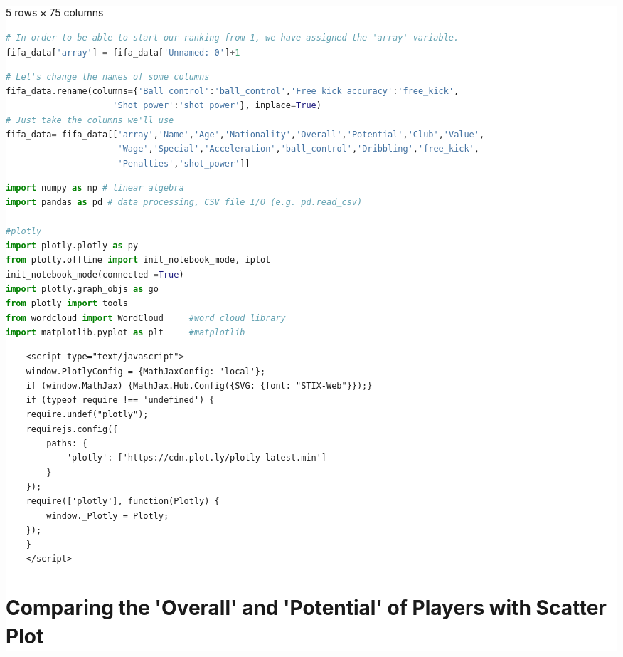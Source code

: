 </table>
<p>5 rows × 75 columns</p>
</div>




```python
# In order to be able to start our ranking from 1, we have assigned the 'array' variable.
fifa_data['array'] = fifa_data['Unnamed: 0']+1
```


```python
# Let's change the names of some columns
fifa_data.rename(columns={'Ball control':'ball_control','Free kick accuracy':'free_kick',
                     'Shot power':'shot_power'}, inplace=True)
# Just take the columns we'll use
fifa_data= fifa_data[['array','Name','Age','Nationality','Overall','Potential','Club','Value',
                      'Wage','Special','Acceleration','ball_control','Dribbling','free_kick',
                      'Penalties','shot_power']]
```


```python
import numpy as np # linear algebra
import pandas as pd # data processing, CSV file I/O (e.g. pd.read_csv)

#plotly
import plotly.plotly as py
from plotly.offline import init_notebook_mode, iplot
init_notebook_mode(connected =True)
import plotly.graph_objs as go
from plotly import tools
from wordcloud import WordCloud     #word cloud library
import matplotlib.pyplot as plt     #matplotlib
```


        <script type="text/javascript">
        window.PlotlyConfig = {MathJaxConfig: 'local'};
        if (window.MathJax) {MathJax.Hub.Config({SVG: {font: "STIX-Web"}});}
        if (typeof require !== 'undefined') {
        require.undef("plotly");
        requirejs.config({
            paths: {
                'plotly': ['https://cdn.plot.ly/plotly-latest.min']
            }
        });
        require(['plotly'], function(Plotly) {
            window._Plotly = Plotly;
        });
        }
        </script>
        


# Comparing the 'Overall' and 'Potential' of Players with Scatter Plot
